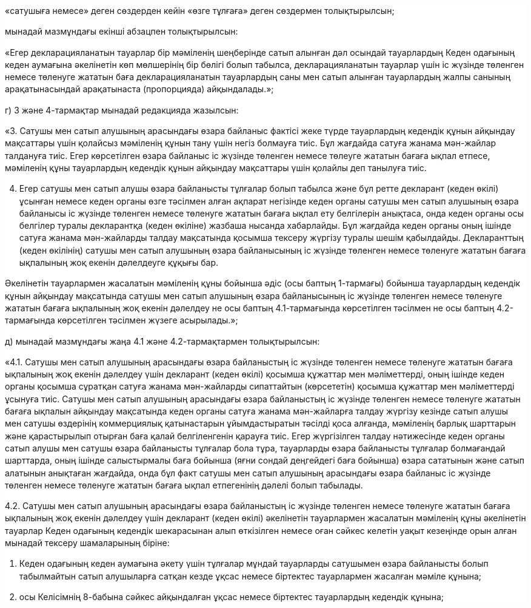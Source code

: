 «сатушыға немесе» деген сөздерден кейін «өзге тұлғаға» деген сөздермен толықтырылсын;

мынадай мазмұндағы екінші абзацпен толықтырылсын:

«Егер декларацияланатын тауарлар бір мәміленің шеңберінде сатып алынған дәл осындай тауарлардың Кеден одағының кеден аумағына әкелінетін көп мөлшерінің бір бөлігі болып табылса, декларацияланатын тауарлар үшін іс жүзінде төленген немесе төленуге жататын баға декларацияланатын тауарлардың саны мен сатып алынған тауарлардың жалпы санының арақатынасындай арақатынаста (пропорцияда) айқындалады.»;

г) 3 және 4-тармақтар мынадай редакцияда жазылсын:

«3. Сатушы мен сатып алушының арасындағы өзара байланыс фактісі жеке түрде тауарлардың кедендік құнын айқындау мақсаттары үшін қолайсыз мәміленің құнын тану үшін негіз болмауға тиіс. Бұл жағдайда сатуға жанама мән-жайлар талдануға тиіс. Егер көрсетілген өзара байланыс іс жүзінде төленген немесе төлеуге жататын бағаға ықпал етпесе, мәміленің құны тауарлардың кедендік құнын айқындау мақсаттары үшін қолайлы деп танылуға тиіс.

4. Егер сатушы мен сатып алушы өзара байланысты тұлғалар болып табылса және бұл ретте декларант (кеден өкілі) ұсынған немесе кеден органы өзге тәсілмен алған ақпарат негізінде кеден органы сатушы мен сатып алушының өзара байланысы іс жүзінде төленген немесе төленуге жататын бағаға ықпал ету белгілерін анықтаса, онда кеден органы осы белгілер туралы декларантқа (кеден өкіліне) жазбаша нысанда хабарлайды. Бұл жағдайда кеден органы оның ішінде сатуға жанама мән-жайларды талдау мақсатында қосымша тексеру жүргізу туралы шешім қабылдайды. Декларанттың (кеден өкілінің) сатушы мен сатып алушының өзара байланысының іс жүзінде төленген немесе төленуге жататын бағаға ықпалының жоқ екенін дәлелдеуге құқығы бар.

Әкелінетін тауарлармен жасалатын мәміленің құны бойынша әдіс (осы баптың 1-тармағы) бойынша тауарлардың кедендік құнын айқындау мақсатында сатушы мен сатып алушының өзара байланысының іс жүзінде төленген немесе төленуге жататын бағаға ықпалының жоқ екенін дәлелдеу не осы баптың 4.1-тармағында көрсетілген тәсілмен не осы баптың 4.2-тармағында көрсетілген тәсілмен жүзеге асырылады.»;

д) мынадай мазмұндағы жаңа 4.1 және 4.2-тармақтармен толықтырылсын:

«4.1. Сатушы мен сатып алушының арасындағы өзара байланыстың іс жүзінде төленген немесе төленуге жататын бағаға ықпалының жоқ екенін дәлелдеу үшін декларант (кеден өкілі) қосымша құжаттар мен мәліметтерді, оның ішінде кеден органы қосымша сұратқан сатуға жанама мән-жайларды сипаттайтын (көрсететін) қосымша құжаттар мен мәліметтерді ұсынуға тиіс. Сатушы мен сатып алушының арасындағы өзара байланыстың іс жүзінде төленген немесе төленуге жататын бағаға ықпалын айқындау мақсатында кеден органы сатуға жанама мән-жайларға талдау жүргізу кезінде сатып алушы мен сатушы өздерінің коммерциялық қатынастарын ұйымдастыратын тәсілді қоса алғанда, мәміленің барлық шарттарын және қарастырылып отырған баға қалай белгіленгенін қарауға тиіс. Егер жүргізілген талдау нәтижесінде кеден органы сатып алушы мен сатушы өзара байланысты тұлғалар бола тұра, тауарларды өзара байланысты тұлғалар болмағандай шарттарда, оның ішінде салыстырмалы баға бойынша (яғни сондай деңгейдегі баға бойынша) өзара сататынын және сатып алатынын анықтаған жағдайда, онда бұл факт сатушы мен сатып алушының арасындағы өзара байланыс іс жүзінде төленген немесе төленуге жататын бағаға ықпал етпегенінің дәлелі болып табылады.

4.2. Сатушы мен сатып алушының арасындағы өзара байланыстың іс жүзінде төленген немесе төленуге жататын бағаға ықпалының жоқ екенін дәлелдеу үшін декларант (кеден өкілі) әкелінетін тауарлармен жасалатын мәміленің құны әкелінетін тауарлар Кеден одағының кедендік шекарасынан алып өткізілген немесе оған сәйкес келетін уақыт кезеңінде орын алған мынадай тексеру шамаларының біріне:

1) Кеден одағының кеден аумағына әкету үшін тұлғалар мұндай тауарларды сатушымен өзара байланысты болып табылмайтын сатып алушыларға сатқан кезде ұқсас немесе біртектес тауарлармен жасалған мәміле құнына;

2) осы Келісімнің 8-бабына сәйкес айқындалған ұқсас немесе біртектес тауарлардың кедендік құнына;
